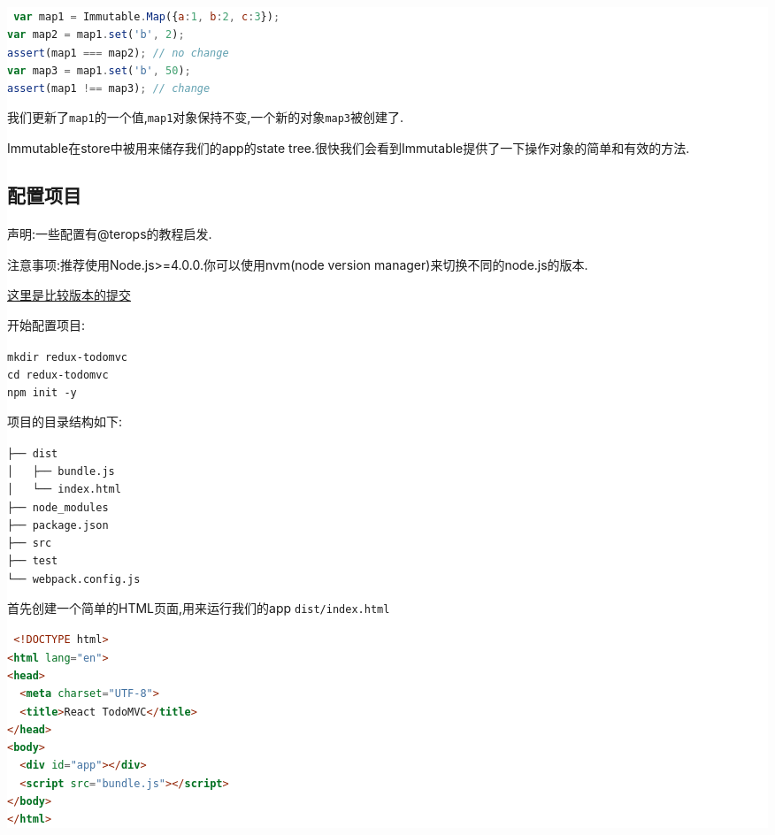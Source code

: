 ```js
 var map1 = Immutable.Map({a:1, b:2, c:3});
var map2 = map1.set('b', 2);
assert(map1 === map2); // no change
var map3 = map1.set('b', 50);
assert(map1 !== map3); // change
```

我们更新了`map1`的一个值,`map1`对象保持不变,一个新的对象`map3`被创建了.

Immutable在store中被用来储存我们的app的state tree.很快我们会看到Immutable提供了一下操作对象的简单和有效的方法.

## 配置项目
声明:一些配置有@terops的教程启发.

注意事项:推荐使用Node.js>=4.0.0.你可以使用nvm(node version manager)来切换不同的node.js的版本.

[这里是比较版本的提交](https://github.com/phacks/redux-todomvc/commit/9e2d23ca16980566d9fcaeebbf198031ec55d42f)

开始配置项目:

```
mkdir redux-todomvc
cd redux-todomvc
npm init -y
```

项目的目录结构如下:

```
├── dist
│   ├── bundle.js
│   └── index.html
├── node_modules
├── package.json
├── src
├── test
└── webpack.config.js
```

首先创建一个简单的HTML页面,用来运行我们的app
`dist/index.html`
```html
 <!DOCTYPE html>
<html lang="en">
<head>
  <meta charset="UTF-8">
  <title>React TodoMVC</title>
</head>
<body>
  <div id="app"></div>
  <script src="bundle.js"></script>
</body>
</html>
```
